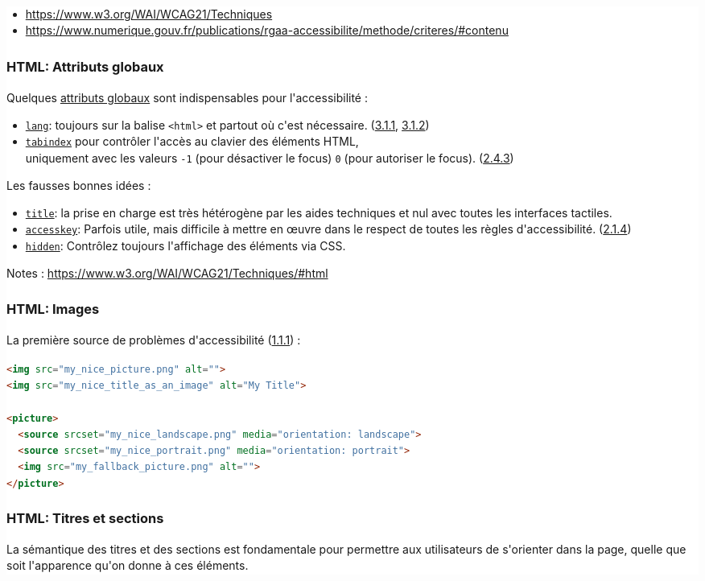 - https://www.w3.org/WAI/WCAG21/Techniques
- https://www.numerique.gouv.fr/publications/rgaa-accessibilite/methode/criteres/#contenu



### HTML: Attributs globaux

Quelques [attributs globaux](https://developer.mozilla.org/fr/docs/Web/HTML/Attributs_universels) sont indispensables pour l'accessibilité :

- [`lang`](https://developer.mozilla.org/fr/docs/Web/HTML/Attributs_universels/lang): toujours sur la balise `<html>` et partout où c'est nécessaire. ([3.1.1](https://www.w3.org/WAI/WCAG21/Understanding/language-of-page.html), [3.1.2](https://www.w3.org/WAI/WCAG21/Understanding/language-of-parts.html))
- [`tabindex`](https://developer.mozilla.org/fr/docs/Web/HTML/Attributs_universels/tabindex) pour contrôler l'accès au clavier des éléments HTML,<br> uniquement avec les valeurs `-1` (pour désactiver le focus) `0` (pour autoriser le focus). ([2.4.3](https://www.w3.org/WAI/WCAG21/Understanding/focus-order.html))

Les fausses bonnes idées :

- [`title`](https://developer.mozilla.org/fr/docs/Web/HTML/Attributs_universels/title): la prise en charge est très hétérogène par les aides techniques et nul avec toutes les interfaces tactiles.
- [`accesskey`](https://developer.mozilla.org/fr/docs/Web/HTML/Attributs_universels/accesskey): Parfois utile, mais difficile à mettre en œuvre dans le respect de toutes les règles d'accessibilité. ([2.1.4](https://www.w3.org/WAI/WCAG21/Understanding/character-key-shortcuts.html))
- [`hidden`](https://developer.mozilla.org/fr/docs/Web/HTML/Attributs_universels/hidden): Contrôlez toujours l'affichage des éléments via CSS.

Notes :
https://www.w3.org/WAI/WCAG21/Techniques/#html



### HTML: Images

La première source de problèmes d'accessibilité ([1.1.1](https://www.w3.org/WAI/WCAG21/Understanding/non-text-content.html)) :

```html
<img src="my_nice_picture.png" alt="">
<img src="my_nice_title_as_an_image" alt="My Title">

<picture>
  <source srcset="my_nice_landscape.png" media="orientation: landscape">
  <source srcset="my_nice_portrait.png" media="orientation: portrait">
  <img src="my_fallback_picture.png" alt="">
</picture>
```



### HTML: Titres et sections

La sémantique des titres et des sections est fondamentale pour permettre aux utilisateurs de s'orienter dans la page, quelle que soit l'apparence qu'on donne à ces éléments.
